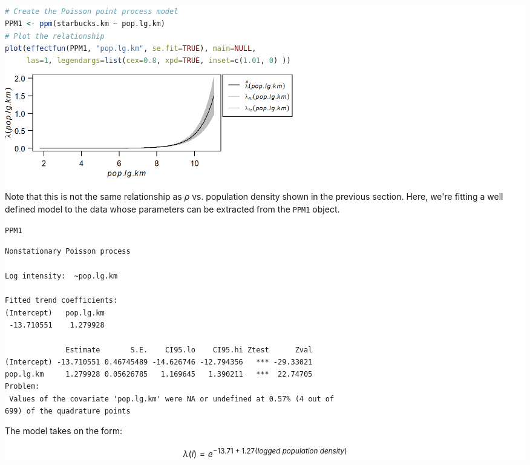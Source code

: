 
```r
# Create the Poisson point process model
PPM1 <- ppm(starbucks.km ~ pop.lg.km)
# Plot the relationship
plot(effectfun(PPM1, "pop.lg.km", se.fit=TRUE), main=NULL, 
     las=1, legendargs=list(cex=0.8, xpd=TRUE, inset=c(1.01, 0) ))
```

<img src="A08-Point-pattern-analysis_files/figure-html/unnamed-chunk-28-1.png" width="480" />

Note that this is not the same relationship as $\rho$ vs. population density shown in the previous section. Here, we're fitting a well defined model to the data whose parameters can be extracted from the `PPM1` object.


```r
PPM1
```

```
Nonstationary Poisson process

Log intensity:  ~pop.lg.km

Fitted trend coefficients:
(Intercept)   pop.lg.km 
 -13.710551    1.279928 

              Estimate       S.E.    CI95.lo    CI95.hi Ztest      Zval
(Intercept) -13.710551 0.46745489 -14.626746 -12.794356   *** -29.33021
pop.lg.km     1.279928 0.05626785   1.169645   1.390211   ***  22.74705
Problem:
 Values of the covariate 'pop.lg.km' were NA or undefined at 0.57% (4 out of 
699) of the quadrature points
```

The model takes on the form:

$$
\lambda(i) = e^{-13.71 + 1.27(logged\ population\ density)}
$$

